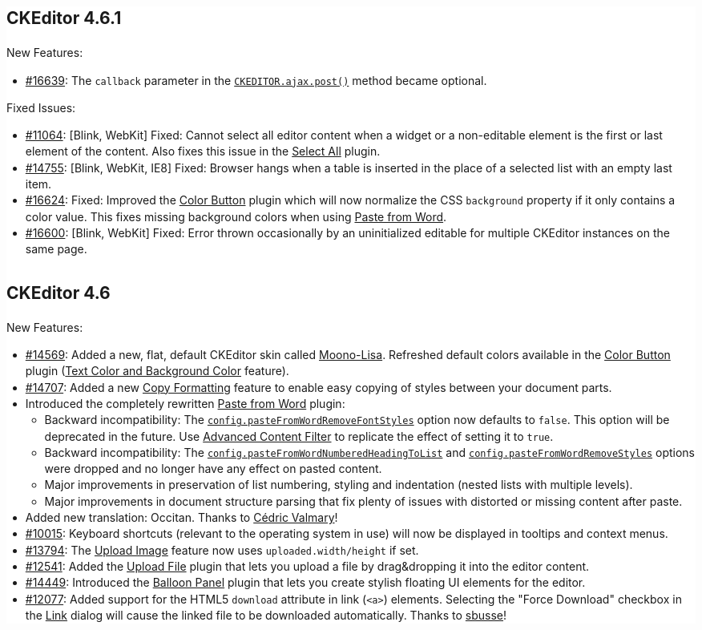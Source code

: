 ## CKEditor 4.6.1

New Features:

* [#16639](https://dev.ckeditor.com/ticket/16639): The `callback` parameter in the [`CKEDITOR.ajax.post()`](https://ckeditor.com/docs/ckeditor4/latest/api/CKEDITOR_ajax.html#method-post) method became optional.

Fixed Issues:

* [#11064](https://dev.ckeditor.com/ticket/11064): [Blink, WebKit] Fixed: Cannot select all editor content when a widget or a non-editable element is the first or last element of the content. Also fixes this issue in the [Select All](https://ckeditor.com/cke4/addon/selectall) plugin.
* [#14755](https://dev.ckeditor.com/ticket/14755): [Blink, WebKit, IE8] Fixed: Browser hangs when a table is inserted in the place of a selected list with an empty last item.
* [#16624](https://dev.ckeditor.com/ticket/16624): Fixed: Improved the [Color Button](https://ckeditor.com/cke4/addon/colorbutton) plugin which will now normalize the CSS `background` property if it only contains a color value. This fixes missing background colors when using [Paste from Word](https://ckeditor.com/cke4/addon/pastefromword).
* [#16600](https://dev.ckeditor.com/ticket/16600): [Blink, WebKit] Fixed: Error thrown occasionally by an uninitialized editable for multiple CKEditor instances on the same page.

## CKEditor 4.6

New Features:

* [#14569](https://dev.ckeditor.com/ticket/14569): Added a new, flat, default CKEditor skin called [Moono-Lisa](https://ckeditor.com/cke4/addon/moono-lisa). Refreshed default colors available in the [Color Button](https://ckeditor.com/cke4/addon/colorbutton) plugin ([Text Color and Background Color](https://ckeditor.com/docs/ckeditor4/latest/guide/dev_colorbutton.html) feature).
* [#14707](https://dev.ckeditor.com/ticket/14707): Added a new [Copy Formatting](https://ckeditor.com/cke4/addon/copyformatting) feature to enable easy copying of styles between your document parts.
* Introduced the completely rewritten [Paste from Word](https://ckeditor.com/cke4/addon/pastefromword) plugin:
	* Backward incompatibility: The [`config.pasteFromWordRemoveFontStyles`](https://ckeditor.com/docs/ckeditor4/latest/api/CKEDITOR_config.html#cfg-pasteFromWordRemoveFontStyles) option now defaults to `false`. This option will be deprecated in the future. Use [Advanced Content Filter](https://ckeditor.com/docs/ckeditor4/latest/guide/dev_acf.html) to replicate the effect of setting it to `true`.
	* Backward incompatibility: The [`config.pasteFromWordNumberedHeadingToList`](https://ckeditor.com/docs/ckeditor4/latest/api/CKEDITOR_config.html#cfg-pasteFromWordNumberedHeadingToList) and [`config.pasteFromWordRemoveStyles`](https://ckeditor.com/docs/ckeditor4/latest/api/CKEDITOR_config.html#cfg-pasteFromWordRemoveStyles) options were dropped and no longer have any effect on pasted content.
	* Major improvements in preservation of list numbering, styling and indentation (nested lists with multiple levels).
	* Major improvements in document structure parsing that fix plenty of issues with distorted or missing content after paste.
* Added new translation: Occitan. Thanks to [Cédric Valmary](https://totenoc.eu/)!
* [#10015](https://dev.ckeditor.com/ticket/10015): Keyboard shortcuts (relevant to the operating system in use) will now be displayed in tooltips and context menus.
* [#13794](https://dev.ckeditor.com/ticket/13794): The [Upload Image](https://ckeditor.com/cke4/addon/uploadimage) feature now uses `uploaded.width/height` if set.
* [#12541](https://dev.ckeditor.com/ticket/12541): Added the [Upload File](https://ckeditor.com/cke4/addon/uploadfile) plugin that lets you upload a file by drag&amp;dropping it into the editor content.
* [#14449](https://dev.ckeditor.com/ticket/14449): Introduced the [Balloon Panel](https://ckeditor.com/cke4/addon/balloonpanel) plugin that lets you create stylish floating UI elements for the editor.
* [#12077](https://dev.ckeditor.com/ticket/12077): Added support for the HTML5 `download` attribute in link (`<a>`) elements. Selecting the "Force Download" checkbox in the [Link](https://ckeditor.com/cke4/addon/link) dialog will cause the linked file to be downloaded automatically. Thanks to [sbusse](https://github.com/sbusse)!